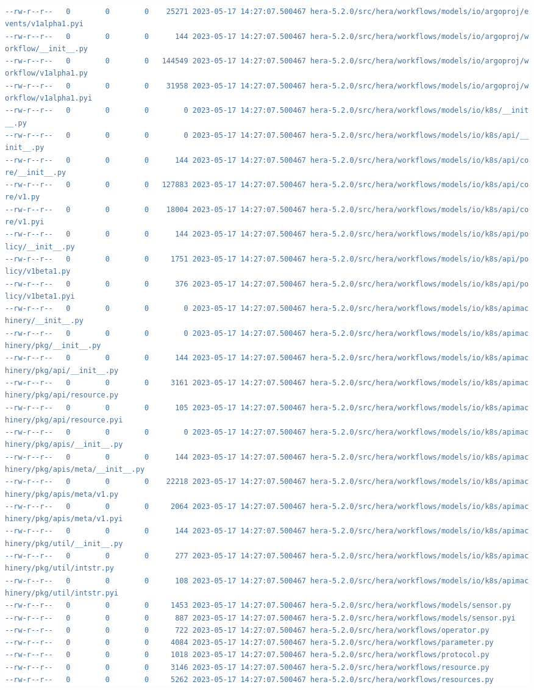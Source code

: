 ```diff
--rw-r--r--   0        0        0    25271 2023-05-17 14:27:07.500467 hera-5.2.0/src/hera/workflows/models/io/argoproj/events/v1alpha1.pyi
--rw-r--r--   0        0        0      144 2023-05-17 14:27:07.500467 hera-5.2.0/src/hera/workflows/models/io/argoproj/workflow/__init__.py
--rw-r--r--   0        0        0   144549 2023-05-17 14:27:07.500467 hera-5.2.0/src/hera/workflows/models/io/argoproj/workflow/v1alpha1.py
--rw-r--r--   0        0        0    31958 2023-05-17 14:27:07.500467 hera-5.2.0/src/hera/workflows/models/io/argoproj/workflow/v1alpha1.pyi
--rw-r--r--   0        0        0        0 2023-05-17 14:27:07.500467 hera-5.2.0/src/hera/workflows/models/io/k8s/__init__.py
--rw-r--r--   0        0        0        0 2023-05-17 14:27:07.500467 hera-5.2.0/src/hera/workflows/models/io/k8s/api/__init__.py
--rw-r--r--   0        0        0      144 2023-05-17 14:27:07.500467 hera-5.2.0/src/hera/workflows/models/io/k8s/api/core/__init__.py
--rw-r--r--   0        0        0   127883 2023-05-17 14:27:07.500467 hera-5.2.0/src/hera/workflows/models/io/k8s/api/core/v1.py
--rw-r--r--   0        0        0    18004 2023-05-17 14:27:07.500467 hera-5.2.0/src/hera/workflows/models/io/k8s/api/core/v1.pyi
--rw-r--r--   0        0        0      144 2023-05-17 14:27:07.500467 hera-5.2.0/src/hera/workflows/models/io/k8s/api/policy/__init__.py
--rw-r--r--   0        0        0     1751 2023-05-17 14:27:07.500467 hera-5.2.0/src/hera/workflows/models/io/k8s/api/policy/v1beta1.py
--rw-r--r--   0        0        0      376 2023-05-17 14:27:07.500467 hera-5.2.0/src/hera/workflows/models/io/k8s/api/policy/v1beta1.pyi
--rw-r--r--   0        0        0        0 2023-05-17 14:27:07.500467 hera-5.2.0/src/hera/workflows/models/io/k8s/apimachinery/__init__.py
--rw-r--r--   0        0        0        0 2023-05-17 14:27:07.500467 hera-5.2.0/src/hera/workflows/models/io/k8s/apimachinery/pkg/__init__.py
--rw-r--r--   0        0        0      144 2023-05-17 14:27:07.500467 hera-5.2.0/src/hera/workflows/models/io/k8s/apimachinery/pkg/api/__init__.py
--rw-r--r--   0        0        0     3161 2023-05-17 14:27:07.500467 hera-5.2.0/src/hera/workflows/models/io/k8s/apimachinery/pkg/api/resource.py
--rw-r--r--   0        0        0      105 2023-05-17 14:27:07.500467 hera-5.2.0/src/hera/workflows/models/io/k8s/apimachinery/pkg/api/resource.pyi
--rw-r--r--   0        0        0        0 2023-05-17 14:27:07.500467 hera-5.2.0/src/hera/workflows/models/io/k8s/apimachinery/pkg/apis/__init__.py
--rw-r--r--   0        0        0      144 2023-05-17 14:27:07.500467 hera-5.2.0/src/hera/workflows/models/io/k8s/apimachinery/pkg/apis/meta/__init__.py
--rw-r--r--   0        0        0    22218 2023-05-17 14:27:07.500467 hera-5.2.0/src/hera/workflows/models/io/k8s/apimachinery/pkg/apis/meta/v1.py
--rw-r--r--   0        0        0     2064 2023-05-17 14:27:07.500467 hera-5.2.0/src/hera/workflows/models/io/k8s/apimachinery/pkg/apis/meta/v1.pyi
--rw-r--r--   0        0        0      144 2023-05-17 14:27:07.500467 hera-5.2.0/src/hera/workflows/models/io/k8s/apimachinery/pkg/util/__init__.py
--rw-r--r--   0        0        0      277 2023-05-17 14:27:07.500467 hera-5.2.0/src/hera/workflows/models/io/k8s/apimachinery/pkg/util/intstr.py
--rw-r--r--   0        0        0      108 2023-05-17 14:27:07.500467 hera-5.2.0/src/hera/workflows/models/io/k8s/apimachinery/pkg/util/intstr.pyi
--rw-r--r--   0        0        0     1453 2023-05-17 14:27:07.500467 hera-5.2.0/src/hera/workflows/models/sensor.py
--rw-r--r--   0        0        0      887 2023-05-17 14:27:07.500467 hera-5.2.0/src/hera/workflows/models/sensor.pyi
--rw-r--r--   0        0        0      722 2023-05-17 14:27:07.500467 hera-5.2.0/src/hera/workflows/operator.py
--rw-r--r--   0        0        0     4084 2023-05-17 14:27:07.500467 hera-5.2.0/src/hera/workflows/parameter.py
--rw-r--r--   0        0        0     1018 2023-05-17 14:27:07.500467 hera-5.2.0/src/hera/workflows/protocol.py
--rw-r--r--   0        0        0     3146 2023-05-17 14:27:07.500467 hera-5.2.0/src/hera/workflows/resource.py
--rw-r--r--   0        0        0     5262 2023-05-17 14:27:07.500467 hera-5.2.0/src/hera/workflows/resources.py
```